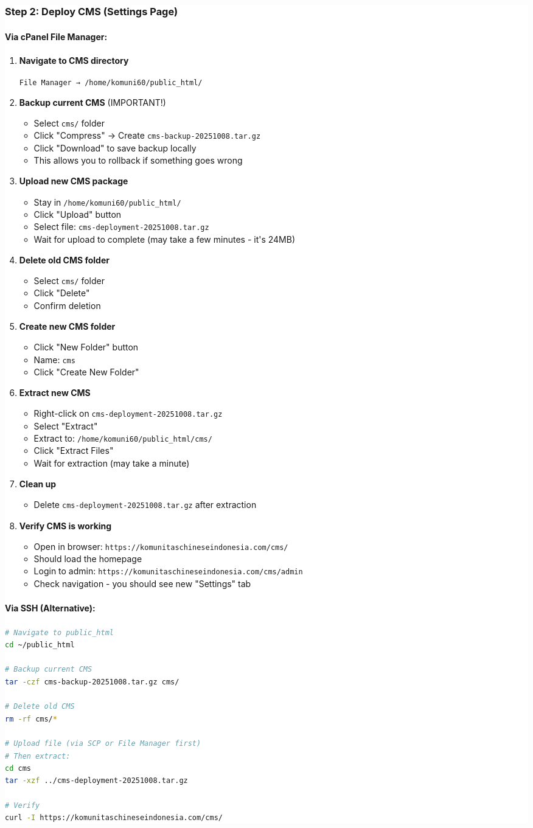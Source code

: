 
### Step 2: Deploy CMS (Settings Page)

#### Via cPanel File Manager:

1. **Navigate to CMS directory**
   ```
   File Manager → /home/komuni60/public_html/
   ```

2. **Backup current CMS** (IMPORTANT!)
   - Select `cms/` folder
   - Click "Compress" → Create `cms-backup-20251008.tar.gz`
   - Click "Download" to save backup locally
   - This allows you to rollback if something goes wrong

3. **Upload new CMS package**
   - Stay in `/home/komuni60/public_html/`
   - Click "Upload" button
   - Select file: `cms-deployment-20251008.tar.gz`
   - Wait for upload to complete (may take a few minutes - it's 24MB)

4. **Delete old CMS folder**
   - Select `cms/` folder
   - Click "Delete"
   - Confirm deletion

5. **Create new CMS folder**
   - Click "New Folder" button
   - Name: `cms`
   - Click "Create New Folder"

6. **Extract new CMS**
   - Right-click on `cms-deployment-20251008.tar.gz`
   - Select "Extract"
   - Extract to: `/home/komuni60/public_html/cms/`
   - Click "Extract Files"
   - Wait for extraction (may take a minute)

7. **Clean up**
   - Delete `cms-deployment-20251008.tar.gz` after extraction

8. **Verify CMS is working**
   - Open in browser: `https://komunitaschineseindonesia.com/cms/`
   - Should load the homepage
   - Login to admin: `https://komunitaschineseindonesia.com/cms/admin`
   - Check navigation - you should see new "Settings" tab

#### Via SSH (Alternative):

```bash
# Navigate to public_html
cd ~/public_html

# Backup current CMS
tar -czf cms-backup-20251008.tar.gz cms/

# Delete old CMS
rm -rf cms/*

# Upload file (via SCP or File Manager first)
# Then extract:
cd cms
tar -xzf ../cms-deployment-20251008.tar.gz

# Verify
curl -I https://komunitaschineseindonesia.com/cms/
```

